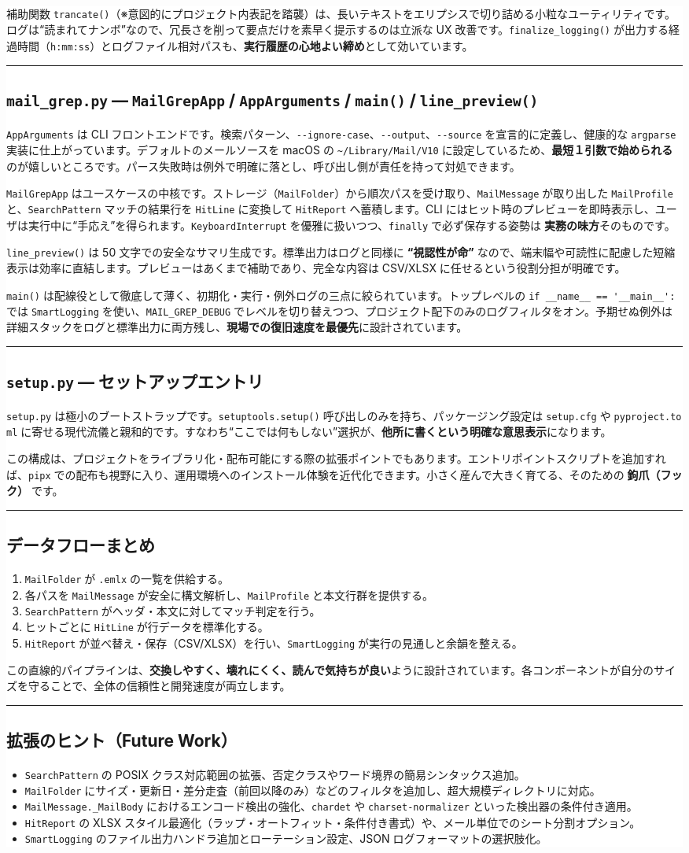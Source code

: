 補助関数 `trancate()`（※意図的にプロジェクト内表記を踏襲）は、長いテキストをエリプシスで切り詰める小粒なユーティリティです。ログは“読まれてナンボ”なので、冗長さを削って要点だけを素早く提示するのは立派な UX 改善です。`finalize_logging()` が出力する経過時間（`h:mm:ss`）とログファイル相対パスも、**実行履歴の心地よい締め**として効いています。

---

## `mail_grep.py` — `MailGrepApp` / `AppArguments` / `main()` / `line_preview()`

`AppArguments` は CLI フロントエンドです。検索パターン、`--ignore-case`、`--output`、`--source` を宣言的に定義し、健康的な `argparse` 実装に仕上がっています。デフォルトのメールソースを macOS の `~/Library/Mail/V10` に設定しているため、**最短１引数で始められる**のが嬉しいところです。パース失敗時は例外で明確に落とし、呼び出し側が責任を持って対処できます。

`MailGrepApp` はユースケースの中核です。ストレージ（`MailFolder`）から順次パスを受け取り、`MailMessage` が取り出した `MailProfile` と、`SearchPattern` マッチの結果行を `HitLine` に変換して `HitReport` へ蓄積します。CLI にはヒット時のプレビューを即時表示し、ユーザは実行中に“手応え”を得られます。`KeyboardInterrupt` を優雅に扱いつつ、`finally` で必ず保存する姿勢は **実務の味方**そのものです。

`line_preview()` は 50 文字での安全なサマリ生成です。標準出力はログと同様に **“視認性が命”** なので、端末幅や可読性に配慮した短縮表示は効率に直結します。プレビューはあくまで補助であり、完全な内容は CSV/XLSX に任せるという役割分担が明確です。

`main()` は配線役として徹底して薄く、初期化・実行・例外ログの三点に絞られています。トップレベルの `if __name__ == '__main__':` では `SmartLogging` を使い、`MAIL_GREP_DEBUG` でレベルを切り替えつつ、プロジェクト配下のみのログフィルタをオン。予期せぬ例外は詳細スタックをログと標準出力に両方残し、**現場での復旧速度を最優先**に設計されています。

---

## `setup.py` — セットアップエントリ

`setup.py` は極小のブートストラップです。`setuptools.setup()` 呼び出しのみを持ち、パッケージング設定は `setup.cfg` や `pyproject.toml` に寄せる現代流儀と親和的です。すなわち“ここでは何もしない”選択が、**他所に書くという明確な意思表示**になります。

この構成は、プロジェクトをライブラリ化・配布可能にする際の拡張ポイントでもあります。エントリポイントスクリプトを追加すれば、`pipx` での配布も視野に入り、運用環境へのインストール体験を近代化できます。小さく産んで大きく育てる、そのための **鉤爪（フック）** です。

---

## データフローまとめ

1. `MailFolder` が `.emlx` の一覧を供給する。
2. 各パスを `MailMessage` が安全に構文解析し、`MailProfile` と本文行群を提供する。
3. `SearchPattern` がヘッダ・本文に対してマッチ判定を行う。
4. ヒットごとに `HitLine` が行データを標準化する。
5. `HitReport` が並べ替え・保存（CSV/XLSX）を行い、`SmartLogging` が実行の見通しと余韻を整える。

この直線的パイプラインは、**交換しやすく、壊れにくく、読んで気持ちが良い**ように設計されています。各コンポーネントが自分のサイズを守ることで、全体の信頼性と開発速度が両立します。

---

## 拡張のヒント（Future Work）

- `SearchPattern` の POSIX クラス対応範囲の拡張、否定クラスやワード境界の簡易シンタックス追加。
- `MailFolder` にサイズ・更新日・差分走査（前回以降のみ）などのフィルタを追加し、超大規模ディレクトリに対応。
- `MailMessage._MailBody` におけるエンコード検出の強化、`chardet` や `charset-normalizer` といった検出器の条件付き適用。
- `HitReport` の XLSX スタイル最適化（ラップ・オートフィット・条件付き書式）や、メール単位でのシート分割オプション。
- `SmartLogging` のファイル出力ハンドラ追加とローテーション設定、JSON ログフォーマットの選択肢化。
